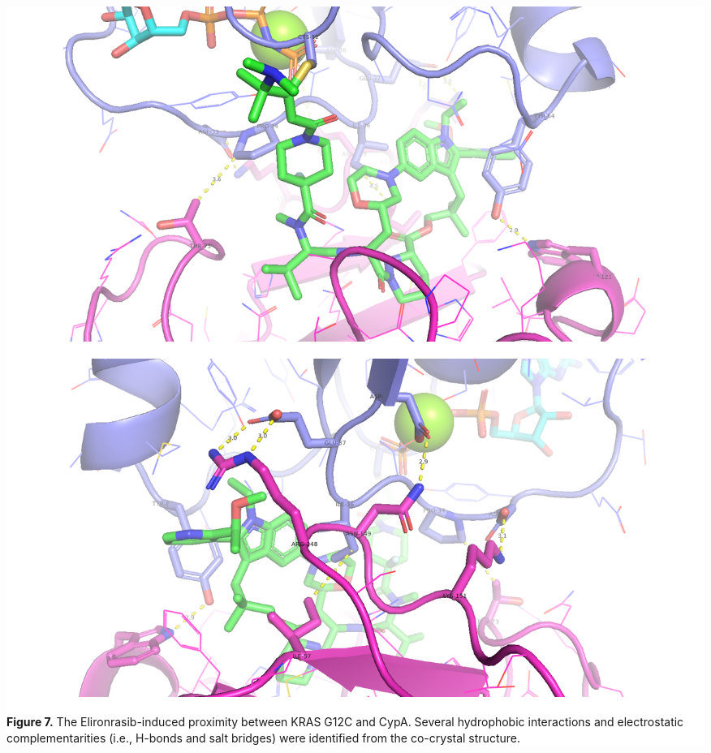 <img src="image/figure7a.png" alt="figure7a" width="720px" style="display: block; margin-left: auto; margin-right: auto; max-width: 100%;"/><br>
<img src="image/figure7b.png" alt="figure7b" width="720px" style="display: block; margin-left: auto; margin-right: auto; max-width: 100%;"/><br>
**Figure 7.** The Elironrasib-induced proximity between KRAS G12C and CypA. Several hydrophobic interactions and electrostatic complementarities (i.e., H-bonds and salt bridges) were identified from the co-crystal structure.
